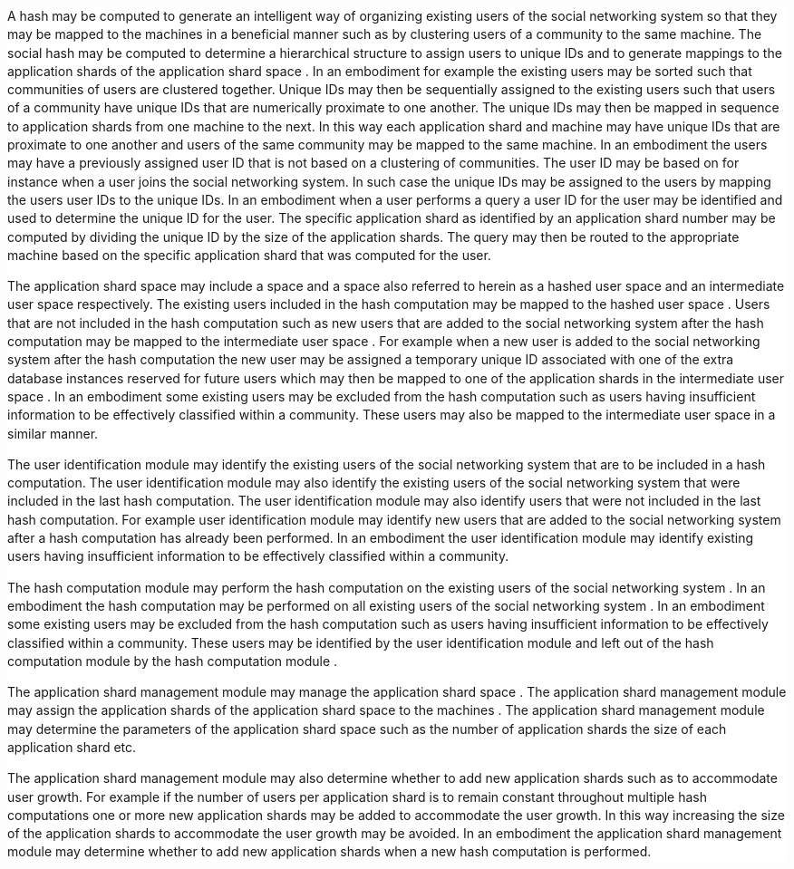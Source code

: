 A hash may be computed to generate an intelligent way of organizing existing users of the social networking system so that they may be mapped to the machines in a beneficial manner such as by clustering users of a community to the same machine. The social hash may be computed to determine a hierarchical structure to assign users to unique IDs and to generate mappings to the application shards of the application shard space . In an embodiment for example the existing users may be sorted such that communities of users are clustered together. Unique IDs may then be sequentially assigned to the existing users such that users of a community have unique IDs that are numerically proximate to one another. The unique IDs may then be mapped in sequence to application shards from one machine to the next. In this way each application shard and machine may have unique IDs that are proximate to one another and users of the same community may be mapped to the same machine. In an embodiment the users may have a previously assigned user ID that is not based on a clustering of communities. The user ID may be based on for instance when a user joins the social networking system. In such case the unique IDs may be assigned to the users by mapping the users user IDs to the unique IDs. In an embodiment when a user performs a query a user ID for the user may be identified and used to determine the unique ID for the user. The specific application shard as identified by an application shard number may be computed by dividing the unique ID by the size of the application shards. The query may then be routed to the appropriate machine based on the specific application shard that was computed for the user.

The application shard space may include a space and a space also referred to herein as a hashed user space and an intermediate user space respectively. The existing users included in the hash computation may be mapped to the hashed user space . Users that are not included in the hash computation such as new users that are added to the social networking system after the hash computation may be mapped to the intermediate user space . For example when a new user is added to the social networking system after the hash computation the new user may be assigned a temporary unique ID associated with one of the extra database instances reserved for future users which may then be mapped to one of the application shards in the intermediate user space . In an embodiment some existing users may be excluded from the hash computation such as users having insufficient information to be effectively classified within a community. These users may also be mapped to the intermediate user space in a similar manner.

The user identification module may identify the existing users of the social networking system that are to be included in a hash computation. The user identification module may also identify the existing users of the social networking system that were included in the last hash computation. The user identification module may also identify users that were not included in the last hash computation. For example user identification module may identify new users that are added to the social networking system after a hash computation has already been performed. In an embodiment the user identification module may identify existing users having insufficient information to be effectively classified within a community.

The hash computation module may perform the hash computation on the existing users of the social networking system . In an embodiment the hash computation may be performed on all existing users of the social networking system . In an embodiment some existing users may be excluded from the hash computation such as users having insufficient information to be effectively classified within a community. These users may be identified by the user identification module and left out of the hash computation module by the hash computation module .

The application shard management module may manage the application shard space . The application shard management module may assign the application shards of the application shard space to the machines . The application shard management module may determine the parameters of the application shard space such as the number of application shards the size of each application shard etc.

The application shard management module may also determine whether to add new application shards such as to accommodate user growth. For example if the number of users per application shard is to remain constant throughout multiple hash computations one or more new application shards may be added to accommodate the user growth. In this way increasing the size of the application shards to accommodate the user growth may be avoided. In an embodiment the application shard management module may determine whether to add new application shards when a new hash computation is performed.
